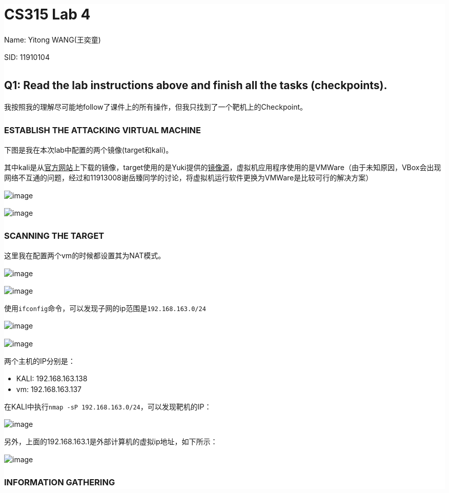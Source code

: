 # CS315 Lab 4
Name: Yitong WANG(王奕童)

SID: 11910104

## Q1: Read the lab instructions above and finish all the tasks (checkpoints).

我按照我的理解尽可能地follow了课件上的所有操作，但我只找到了一个靶机上的Checkpoint。

### ESTABLISH THE ATTACKING VIRTUAL MACHINE

下图是我在本次lab中配置的两个镜像(target和kali)。

其中kali是从[官方网站](https://kali.download/virtual-images/kali-2022.3/kali-linux-2022.3-vmware-amd64.7z)上下载的镜像，target使用的是Yuki提供的[镜像源](https://send.cra.moe/file/GoeDpnUFGY80dkwU/QCoFLYdIYF5WjWPT/cs315-lab4-vmware.7z)，虚拟机应用程序使用的是VMWare（由于未知原因，VBox会出现网络不互通的问题，经过和11913008谢岳臻同学的讨论，将虚拟机运行软件更换为VMWare是比较可行的解决方案）

![image](https://user-images.githubusercontent.com/64548919/197187521-0b5eb550-2147-493b-8ad7-71211ea0c444.png)


![image](https://user-images.githubusercontent.com/64548919/197187620-420d8c64-e495-4b62-9d9e-6c6bb917e993.png)


### SCANNING THE TARGET

这里我在配置两个vm的时候都设置其为NAT模式。

![image](https://user-images.githubusercontent.com/64548919/197189993-9e1a4f14-e80e-43ad-97b0-31a43342fa18.png)

![image](https://user-images.githubusercontent.com/64548919/197190076-58ae8558-b825-477c-a7d2-69b7a5fb017a.png)


使用`ifconfig`命令，可以发现子网的ip范围是`192.168.163.0/24`

![image](https://user-images.githubusercontent.com/64548919/197190215-623d2314-5114-42d9-acdc-6617bcac122b.png)

![image](https://user-images.githubusercontent.com/64548919/197190757-446ca73a-f76d-4960-8618-7c959f1fa600.png)

两个主机的IP分别是：
- KALI: 192.168.163.138
- vm: 192.168.163.137

在KALI中执行`nmap -sP 192.168.163.0/24`，可以发现靶机的IP：

![image](https://user-images.githubusercontent.com/64548919/197191062-beaf40bb-7fa3-468e-86d5-9fb93f57befd.png)

另外，上面的192.168.163.1是外部计算机的虚拟ip地址，如下所示：

![image](https://user-images.githubusercontent.com/64548919/197191402-46ea5c03-14fc-42e9-9dc1-c784d7ace770.png)

### INFORMATION GATHERING
